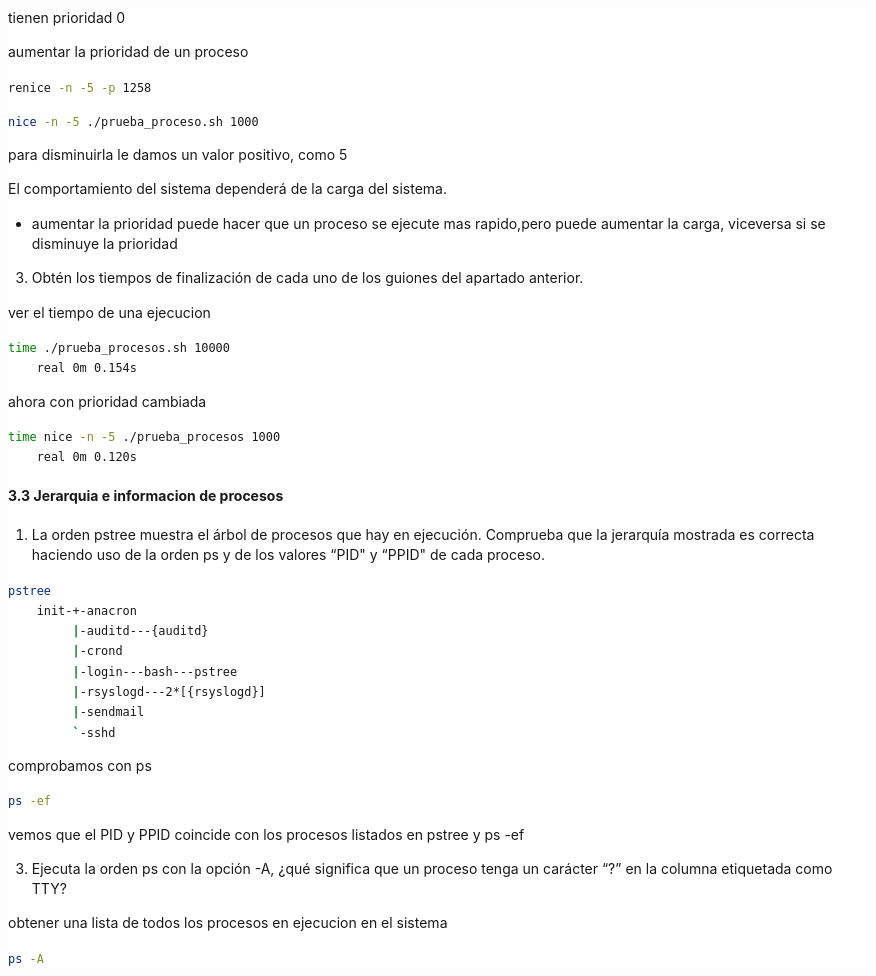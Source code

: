 tienen prioridad 0


aumentar la prioridad de un proceso
```bash
renice -n -5 -p 1258 
```

```bash
nice -n -5 ./prueba_proceso.sh 1000
```

para disminuirla le damos un valor positivo, como 5

El comportamiento del sistema dependerá de la carga del sistema. 
- aumentar la prioridad puede hacer que un proceso se ejecute mas rapido,pero puede aumentar la carga, viceversa si se disminuye la prioridad

3. Obtén los tiempos de finalización de cada uno de los guiones del apartado anterior.

ver el tiempo de una ejecucion
```bash
time ./prueba_procesos.sh 10000
	real 0m 0.154s
```

ahora con prioridad cambiada
```bash
time nice -n -5 ./prueba_procesos 1000
	real 0m 0.120s
```

#### 3.3 Jerarquia e informacion de procesos
1. La orden pstree muestra el árbol de procesos que hay en ejecución. Comprueba que la jerarquía mostrada es correcta haciendo uso de la orden ps y de los valores “PID" y “PPID" de cada proceso.
```bash
pstree
	init-+-anacron
	     |-auditd---{auditd}
		 |-crond
		 |-login---bash---pstree
		 |-rsyslogd---2*[{rsyslogd}]
		 |-sendmail
		 `-sshd
```

comprobamos con ps
```bash
ps -ef
```


vemos que el PID y PPID coincide con los procesos listados en pstree y ps -ef

3. Ejecuta la orden ps con la opción -A, ¿qué significa que un proceso tenga un carácter “?” en la columna etiquetada como TTY?

obtener una lista de todos los procesos en ejecucion en el sistema
```bash
ps -A
```
